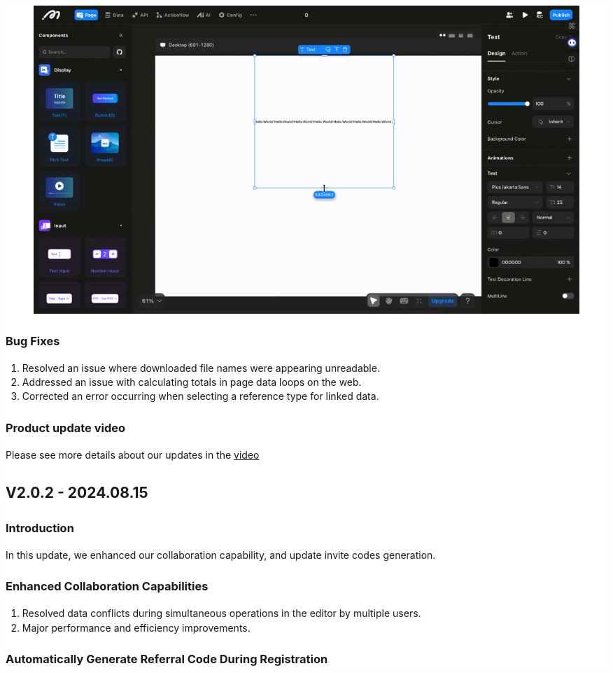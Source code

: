 <figure><img src="../.gitbook/assets/product_updates_v2.0.3/pu2.gif" alt=""><figcaption></figcaption></figure>

### Bug Fixes

1. Resolved an issue where downloaded file names were appearing unreadable.
2. Addressed an issue with calculating totals in page data loops on the web.
3. Corrected an error occurring when selecting a reference type for linked data.

### Product update video

Please see more details about our updates in the [video](https://www.youtube.com/watch?v=uNGe5TuKKfI\&list=PLvdix_Sk3fBon4bY6PYHbUQrcuv7TmfEz\&index=5)

## V2.0.2 - 2024.08.15

### **Introduction**

In this update, we enhanced our collaboration capability, and update invite codes generation.

### Enhanced Collaboration Capabilities

1. Resolved data conflicts during simultaneous operations in the editor by multiple users.
2. Major performance and efficiency improvements.

### Automatically Generate Referral Code During Registration
